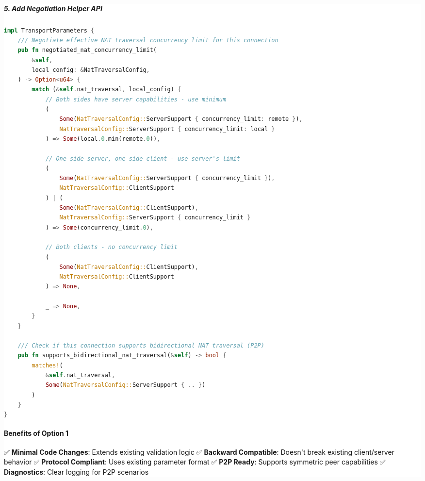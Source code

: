 ##### 5. Add Negotiation Helper API

```rust
impl TransportParameters {
    /// Negotiate effective NAT traversal concurrency limit for this connection
    pub fn negotiated_nat_concurrency_limit(
        &self,
        local_config: &NatTraversalConfig,
    ) -> Option<u64> {
        match (&self.nat_traversal, local_config) {
            // Both sides have server capabilities - use minimum
            (
                Some(NatTraversalConfig::ServerSupport { concurrency_limit: remote }),
                NatTraversalConfig::ServerSupport { concurrency_limit: local }
            ) => Some(local.0.min(remote.0)),

            // One side server, one side client - use server's limit
            (
                Some(NatTraversalConfig::ServerSupport { concurrency_limit }),
                NatTraversalConfig::ClientSupport
            ) | (
                Some(NatTraversalConfig::ClientSupport),
                NatTraversalConfig::ServerSupport { concurrency_limit }
            ) => Some(concurrency_limit.0),

            // Both clients - no concurrency limit
            (
                Some(NatTraversalConfig::ClientSupport),
                NatTraversalConfig::ClientSupport
            ) => None,

            _ => None,
        }
    }

    /// Check if this connection supports bidirectional NAT traversal (P2P)
    pub fn supports_bidirectional_nat_traversal(&self) -> bool {
        matches!(
            &self.nat_traversal,
            Some(NatTraversalConfig::ServerSupport { .. })
        )
    }
}
```

#### Benefits of Option 1

✅ **Minimal Code Changes**: Extends existing validation logic
✅ **Backward Compatible**: Doesn't break existing client/server behavior
✅ **Protocol Compliant**: Uses existing parameter format
✅ **P2P Ready**: Supports symmetric peer capabilities
✅ **Diagnostics**: Clear logging for P2P scenarios
